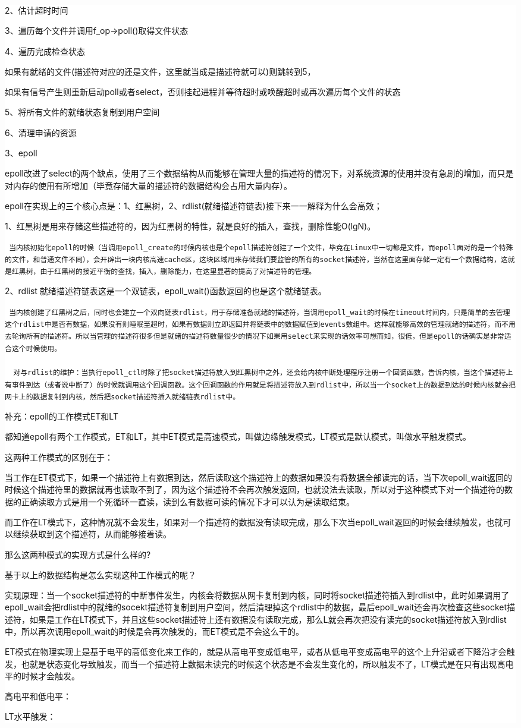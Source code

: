 2、估计超时时间

3、遍历每个文件并调用f_op->poll()取得文件状态

4、遍历完成检查状态

如果有就绪的文件(描述符对应的还是文件，这里就当成是描述符就可以)则跳转到5，

如果有信号产生则重新启动poll或者select，否则挂起进程并等待超时或唤醒超时或再次遍历每个文件的状态

5、将所有文件的就绪状态复制到用户空间

6、清理申请的资源



3、epoll

epoll改进了select的两个缺点，使用了三个数据结构从而能够在管理大量的描述符的情况下，对系统资源的使用并没有急剧的增加，而只是对内存的使用有所增加（毕竟存储大量的描述符的数据结构会占用大量内存）。

epoll在实现上的三个核心点是：1、红黑树，2、rdlist(就绪描述符链表)接下来一一解释为什么会高效；

1、红黑树是用来存储这些描述符的，因为红黑树的特性，就是良好的插入，查找，删除性能O(lgN)。

     当内核初始化epoll的时候（当调用epoll_create的时候内核也是个epoll描述符创建了一个文件，毕竟在Linux中一切都是文件，而epoll面对的是一个特殊的文件，和普通文件不同），会开辟出一块内核高速cache区，这块区域用来存储我们要监管的所有的socket描述符，当然在这里面存储一定有一个数据结构，这就是红黑树，由于红黑树的接近平衡的查找，插入，删除能力，在这里显著的提高了对描述符的管理。

2、rdlist   就绪描述符链表这是一个双链表，epoll_wait()函数返回的也是这个就绪链表。

     当内核创建了红黑树之后，同时也会建立一个双向链表rdlist，用于存储准备就绪的描述符，当调用epoll_wait的时候在timeout时间内，只是简单的去管理这个rdlist中是否有数据，如果没有则睡眠至超时，如果有数据则立即返回并将链表中的数据赋值到events数组中。这样就能够高效的管理就绪的描述符，而不用去轮询所有的描述符。所以当管理的描述符很多但是就绪的描述符数量很少的情况下如果用select来实现的话效率可想而知，很低，但是epoll的话确实是非常适合这个时候使用。
    
      对与rdlist的维护：当执行epoll_ctl时除了把socket描述符放入到红黑树中之外，还会给内核中断处理程序注册一个回调函数，告诉内核，当这个描述符上有事件到达（或者说中断了）的时候就调用这个回调函数。这个回调函数的作用就是将描述符放入到rdlist中，所以当一个socket上的数据到达的时候内核就会把网卡上的数据复制到内核，然后把socket描述符插入就绪链表rdlist中。

补充：epoll的工作模式ET和LT

都知道epoll有两个工作模式，ET和LT，其中ET模式是高速模式，叫做边缘触发模式，LT模式是默认模式，叫做水平触发模式。

这两种工作模式的区别在于：

当工作在ET模式下，如果一个描述符上有数据到达，然后读取这个描述符上的数据如果没有将数据全部读完的话，当下次epoll_wait返回的时候这个描述符里的数据就再也读取不到了，因为这个描述符不会再次触发返回，也就没法去读取，所以对于这种模式下对一个描述符的数据的正确读取方式是用一个死循环一直读，读到么有数据可读的情况下才可以认为是读取结束。

而工作在LT模式下，这种情况就不会发生，如果对一个描述符的数据没有读取完成，那么下次当epoll_wait返回的时候会继续触发，也就可以继续获取到这个描述符，从而能够接着读。

那么这两种模式的实现方式是什么样的?

基于以上的数据结构是怎么实现这种工作模式的呢？

实现原理：当一个socket描述符的中断事件发生，内核会将数据从网卡复制到内核，同时将socket描述符插入到rdlist中，此时如果调用了epoll_wait会把rdlist中的就绪的socekt描述符复制到用户空间，然后清理掉这个rdlist中的数据，最后epoll_wait还会再次检查这些socket描述符，如果是工作在LT模式下，并且这些socket描述符上还有数据没有读取完成，那么L就会再次把没有读完的socket描述符放入到rdlist中，所以再次调用epoll_wait的时候是会再次触发的，而ET模式是不会这么干的。

ET模式在物理实现上是基于电平的高低变化来工作的，就是从高电平变成低电平，或者从低电平变成高电平的这个上升沿或者下降沿才会触发，也就是状态变化导致触发，而当一个描述符上数据未读完的时候这个状态是不会发生变化的，所以触发不了，LT模式是在只有出现高电平的时候才会触发。

高电平和低电平：

LT水平触发：
